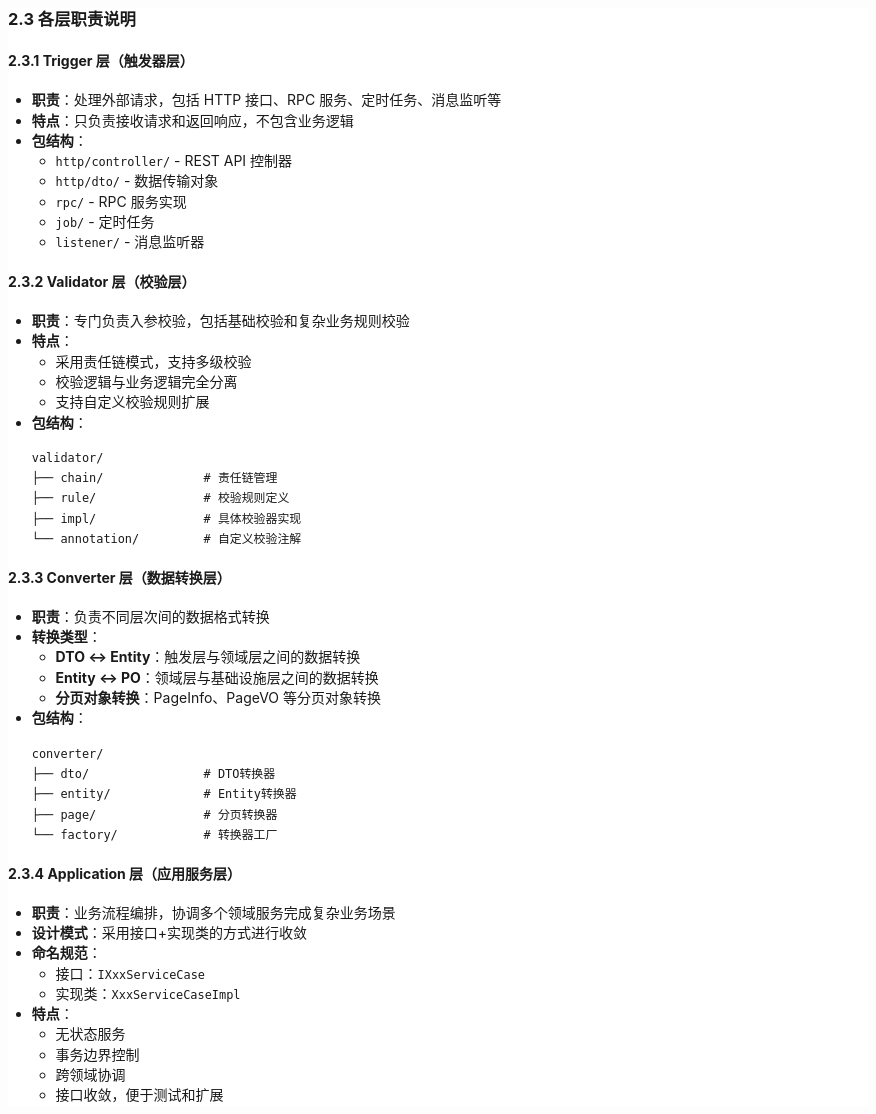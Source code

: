 ### 2.3 各层职责说明

#### 2.3.1 Trigger 层（触发器层）
- **职责**：处理外部请求，包括 HTTP 接口、RPC 服务、定时任务、消息监听等
- **特点**：只负责接收请求和返回响应，不包含业务逻辑
- **包结构**：
  - `http/controller/` - REST API 控制器
  - `http/dto/` - 数据传输对象
  - `rpc/` - RPC 服务实现
  - `job/` - 定时任务
  - `listener/` - 消息监听器

#### 2.3.2 Validator 层（校验层）
- **职责**：专门负责入参校验，包括基础校验和复杂业务规则校验
- **特点**：
  - 采用责任链模式，支持多级校验
  - 校验逻辑与业务逻辑完全分离
  - 支持自定义校验规则扩展
- **包结构**：
  ```
  validator/
  ├── chain/              # 责任链管理
  ├── rule/               # 校验规则定义
  ├── impl/               # 具体校验器实现
  └── annotation/         # 自定义校验注解
  ```

#### 2.3.3 Converter 层（数据转换层）
- **职责**：负责不同层次间的数据格式转换
- **转换类型**：
  - **DTO ↔ Entity**：触发层与领域层之间的数据转换
  - **Entity ↔ PO**：领域层与基础设施层之间的数据转换
  - **分页对象转换**：PageInfo、PageVO 等分页对象转换
- **包结构**：
  ```
  converter/
  ├── dto/                # DTO转换器
  ├── entity/             # Entity转换器
  ├── page/               # 分页转换器
  └── factory/            # 转换器工厂
  ```

#### 2.3.4 Application 层（应用服务层）
- **职责**：业务流程编排，协调多个领域服务完成复杂业务场景
- **设计模式**：采用接口+实现类的方式进行收敛
- **命名规范**：
  - 接口：`IXxxServiceCase`
  - 实现类：`XxxServiceCaseImpl`
- **特点**：
  - 无状态服务
  - 事务边界控制
  - 跨领域协调
  - 接口收敛，便于测试和扩展
